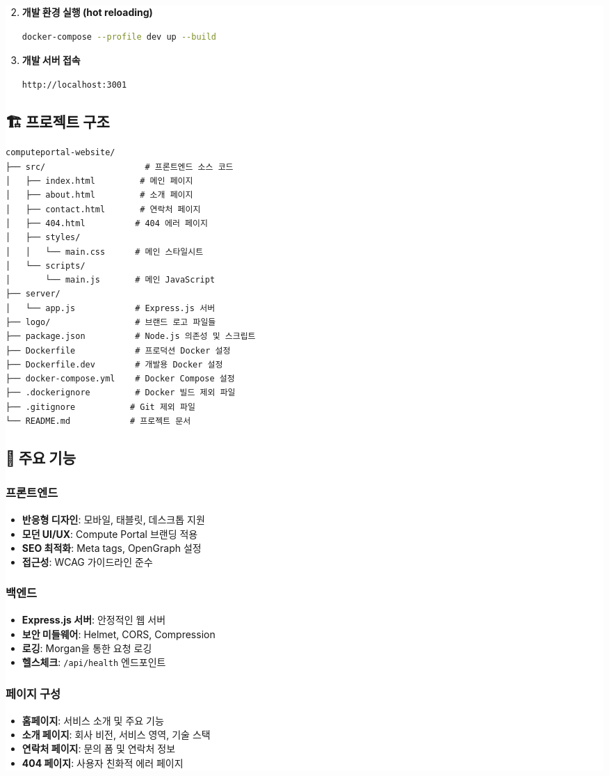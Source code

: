 2. **개발 환경 실행 (hot reloading)**
   ```bash
   docker-compose --profile dev up --build
   ```

3. **개발 서버 접속**
   ```
   http://localhost:3001
   ```

## 🏗️ 프로젝트 구조

```
computeportal-website/
├── src/                    # 프론트엔드 소스 코드
│   ├── index.html         # 메인 페이지
│   ├── about.html         # 소개 페이지
│   ├── contact.html       # 연락처 페이지
│   ├── 404.html          # 404 에러 페이지
│   ├── styles/
│   │   └── main.css      # 메인 스타일시트
│   └── scripts/
│       └── main.js       # 메인 JavaScript
├── server/
│   └── app.js            # Express.js 서버
├── logo/                 # 브랜드 로고 파일들
├── package.json          # Node.js 의존성 및 스크립트
├── Dockerfile            # 프로덕션 Docker 설정
├── Dockerfile.dev        # 개발용 Docker 설정
├── docker-compose.yml    # Docker Compose 설정
├── .dockerignore         # Docker 빌드 제외 파일
├── .gitignore           # Git 제외 파일
└── README.md            # 프로젝트 문서
```

## 🎨 주요 기능

### 프론트엔드
- **반응형 디자인**: 모바일, 태블릿, 데스크톱 지원
- **모던 UI/UX**: Compute Portal 브랜딩 적용
- **SEO 최적화**: Meta tags, OpenGraph 설정
- **접근성**: WCAG 가이드라인 준수

### 백엔드
- **Express.js 서버**: 안정적인 웹 서버
- **보안 미들웨어**: Helmet, CORS, Compression
- **로깅**: Morgan을 통한 요청 로깅
- **헬스체크**: `/api/health` 엔드포인트

### 페이지 구성
- **홈페이지**: 서비스 소개 및 주요 기능
- **소개 페이지**: 회사 비전, 서비스 영역, 기술 스택
- **연락처 페이지**: 문의 폼 및 연락처 정보
- **404 페이지**: 사용자 친화적 에러 페이지
